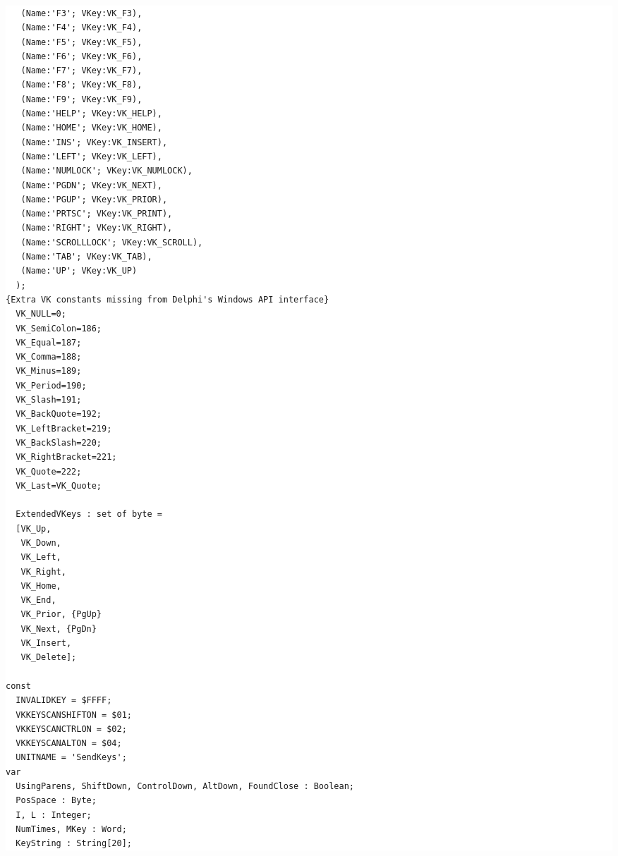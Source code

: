        (Name:'F3'; VKey:VK_F3), 
       (Name:'F4'; VKey:VK_F4), 
       (Name:'F5'; VKey:VK_F5), 
       (Name:'F6'; VKey:VK_F6), 
       (Name:'F7'; VKey:VK_F7), 
       (Name:'F8'; VKey:VK_F8), 
       (Name:'F9'; VKey:VK_F9), 
       (Name:'HELP'; VKey:VK_HELP), 
       (Name:'HOME'; VKey:VK_HOME), 
       (Name:'INS'; VKey:VK_INSERT), 
       (Name:'LEFT'; VKey:VK_LEFT), 
       (Name:'NUMLOCK'; VKey:VK_NUMLOCK), 
       (Name:'PGDN'; VKey:VK_NEXT), 
       (Name:'PGUP'; VKey:VK_PRIOR), 
       (Name:'PRTSC'; VKey:VK_PRINT), 
       (Name:'RIGHT'; VKey:VK_RIGHT), 
       (Name:'SCROLLLOCK'; VKey:VK_SCROLL), 
       (Name:'TAB'; VKey:VK_TAB), 
       (Name:'UP'; VKey:VK_UP) 
      ); 
    {Extra VK constants missing from Delphi's Windows API interface} 
      VK_NULL=0; 
      VK_SemiColon=186; 
      VK_Equal=187; 
      VK_Comma=188; 
      VK_Minus=189; 
      VK_Period=190; 
      VK_Slash=191; 
      VK_BackQuote=192; 
      VK_LeftBracket=219; 
      VK_BackSlash=220; 
      VK_RightBracket=221; 
      VK_Quote=222; 
      VK_Last=VK_Quote; 
     
      ExtendedVKeys : set of byte = 
      [VK_Up, 
       VK_Down, 
       VK_Left, 
       VK_Right, 
       VK_Home, 
       VK_End, 
       VK_Prior, {PgUp} 
       VK_Next, {PgDn} 
       VK_Insert, 
       VK_Delete]; 
     
    const 
      INVALIDKEY = $FFFF; 
      VKKEYSCANSHIFTON = $01; 
      VKKEYSCANCTRLON = $02; 
      VKKEYSCANALTON = $04; 
      UNITNAME = 'SendKeys'; 
    var 
      UsingParens, ShiftDown, ControlDown, AltDown, FoundClose : Boolean; 
      PosSpace : Byte; 
      I, L : Integer; 
      NumTimes, MKey : Word; 
      KeyString : String[20]; 
     